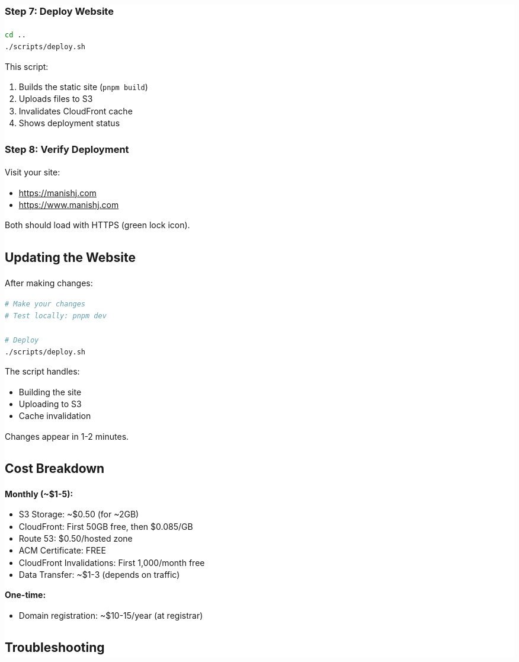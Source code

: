 ### Step 7: Deploy Website

```bash
cd ..
./scripts/deploy.sh
```

This script:
1. Builds the static site (`pnpm build`)
2. Uploads files to S3
3. Invalidates CloudFront cache
4. Shows deployment status

### Step 8: Verify Deployment

Visit your site:
- https://manishj.com
- https://www.manishj.com

Both should load with HTTPS (green lock icon).

## Updating the Website

After making changes:

```bash
# Make your changes
# Test locally: pnpm dev

# Deploy
./scripts/deploy.sh
```

The script handles:
- Building the site
- Uploading to S3
- Cache invalidation

Changes appear in 1-2 minutes.

## Cost Breakdown

**Monthly (~$1-5):**
- S3 Storage: ~$0.50 (for ~2GB)
- CloudFront: First 50GB free, then $0.085/GB
- Route 53: $0.50/hosted zone
- ACM Certificate: FREE
- CloudFront Invalidations: First 1,000/month free
- Data Transfer: ~$1-3 (depends on traffic)

**One-time:**
- Domain registration: ~$10-15/year (at registrar)

## Troubleshooting
